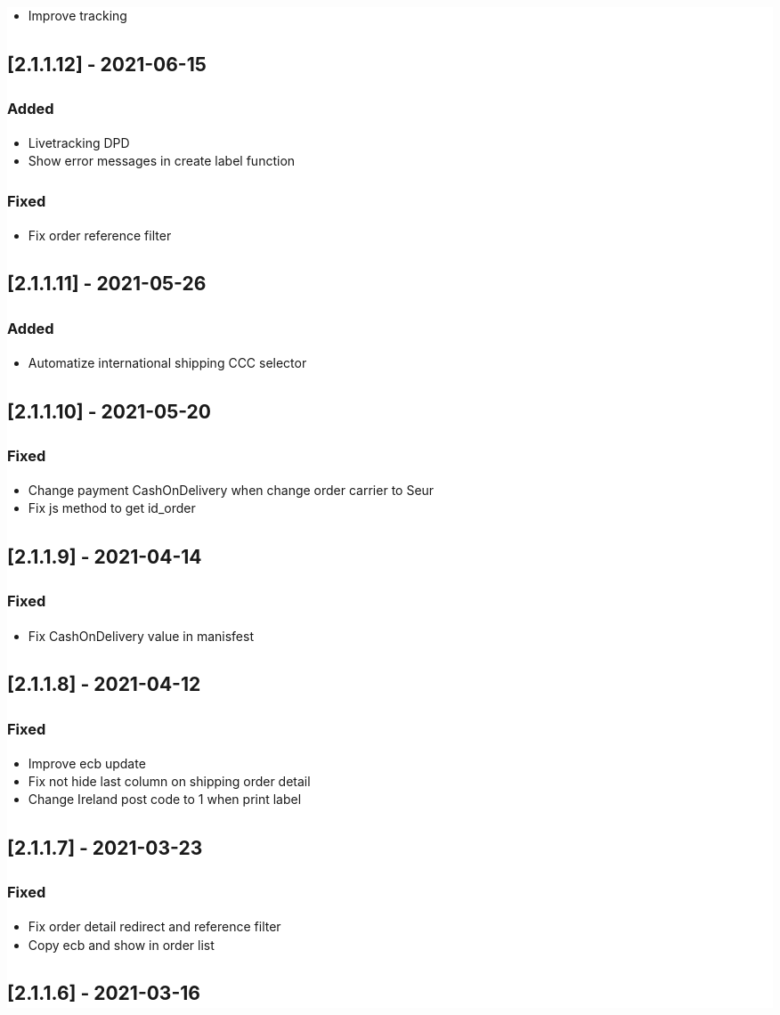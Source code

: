 - Improve tracking

## [2.1.1.12] - 2021-06-15

### Added

- Livetracking DPD
- Show error messages in create label function

### Fixed

- Fix order reference filter

## [2.1.1.11] - 2021-05-26

### Added

- Automatize international shipping CCC selector

## [2.1.1.10] - 2021-05-20

### Fixed

- Change payment CashOnDelivery when change order carrier to Seur
- Fix js method to get id_order

## [2.1.1.9] - 2021-04-14

### Fixed

- Fix CashOnDelivery value in manisfest

## [2.1.1.8] - 2021-04-12

### Fixed

- Improve ecb update
- Fix not hide last column on shipping order detail
- Change Ireland post code to 1 when print label

## [2.1.1.7] - 2021-03-23

### Fixed

- Fix order detail redirect and reference filter
- Copy ecb and show in order list

## [2.1.1.6] - 2021-03-16
